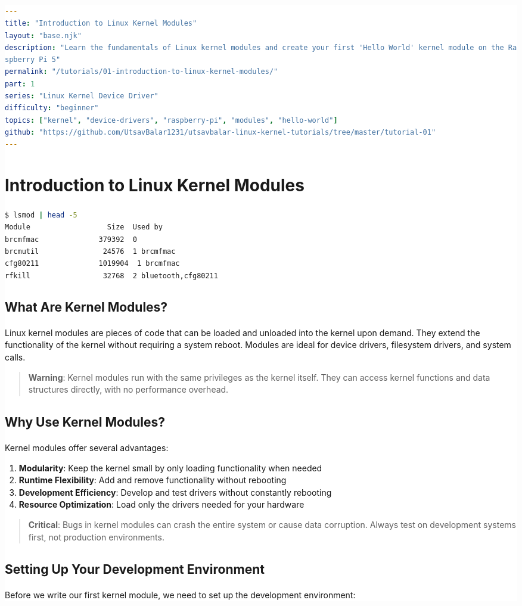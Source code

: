 ```yaml
---
title: "Introduction to Linux Kernel Modules"
layout: "base.njk"
description: "Learn the fundamentals of Linux kernel modules and create your first 'Hello World' kernel module on the Raspberry Pi 5"
permalink: "/tutorials/01-introduction-to-linux-kernel-modules/"
part: 1
series: "Linux Kernel Device Driver"
difficulty: "beginner"
topics: ["kernel", "device-drivers", "raspberry-pi", "modules", "hello-world"]
github: "https://github.com/UtsavBalar1231/utsavbalar-linux-kernel-tutorials/tree/master/tutorial-01"
---
```


# Introduction to Linux Kernel Modules

```bash
$ lsmod | head -5
Module                  Size  Used by
brcmfmac              379392  0
brcmutil               24576  1 brcmfmac
cfg80211              1019904  1 brcmfmac
rfkill                 32768  2 bluetooth,cfg80211
```

## What Are Kernel Modules?

Linux kernel modules are pieces of code that can be loaded and unloaded into the kernel upon demand. They extend the functionality of the kernel without requiring a system reboot. Modules are ideal for device drivers, filesystem drivers, and system calls.

> **Warning**: Kernel modules run with the same privileges as the kernel itself. They can access kernel functions and data structures directly, with no performance overhead.

## Why Use Kernel Modules?

Kernel modules offer several advantages:

1. **Modularity**: Keep the kernel small by only loading functionality when needed
2. **Runtime Flexibility**: Add and remove functionality without rebooting
3. **Development Efficiency**: Develop and test drivers without constantly rebooting
4. **Resource Optimization**: Load only the drivers needed for your hardware

> **Critical**: Bugs in kernel modules can crash the entire system or cause data corruption. Always test on development systems first, not production environments.

## Setting Up Your Development Environment

Before we write our first kernel module, we need to set up the development environment:

